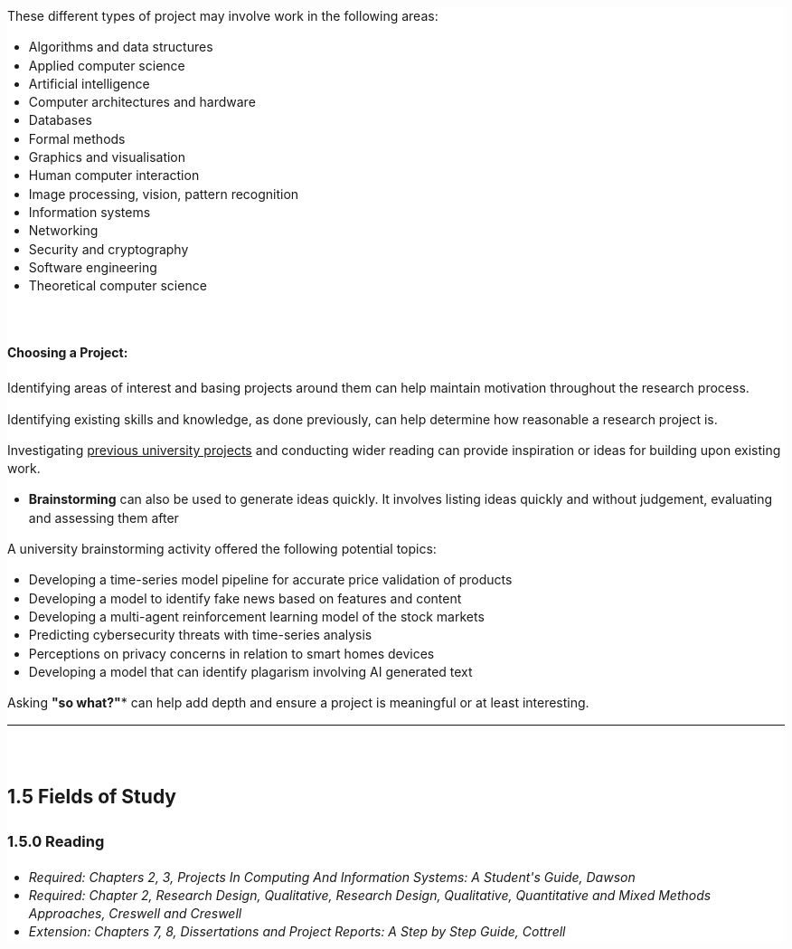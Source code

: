 These different types of project may involve work in the following areas:
* Algorithms and data structures
* Applied computer science
* Artificial intelligence
* Computer architectures and hardware
* Databases
* Formal methods
* Graphics and visualisation
* Human computer interaction
* Image processing, vision, pattern recognition
* Information systems
* Networking
* Security and cryptography
* Software engineering
* Theoretical computer science

&emsp;
#### **Choosing a Project:**

Identifying areas of interest and basing projects around them can help maintain motivation throughout the research process.

Identifying existing skills and knowledge, as done previously, can help determine how reasonable a research project is.

Investigating [previous university projects](https://www.cs.york.ac.uk/library/onlineprojlib/) and conducting wider reading can provide inspiration or ideas for building upon existing work.

* **Brainstorming** can also be used to generate ideas quickly. It involves listing ideas quickly and without judgement, evaluating and assessing them after

A university brainstorming activity offered the following potential topics:
* Developing a time-series model pipeline for accurate price validation of products
* Developing a model to identify fake news based on features and content
* Developing a multi-agent reinforcement learning model of the stock markets
* Predicting cybersecurity threats with time-series analysis 
* Perceptions on privacy concerns in relation to smart homes devices  
* Developing a model that can identify plagarism involving AI generated text

Asking **"so what?"*** can help add depth and ensure a project is meaningful or at least interesting.

---
&emsp;
## **1.5 Fields of Study**

### **1.5.0 Reading**
* *Required: Chapters 2, 3, Projects In Computing And Information Systems: A Student's Guide, Dawson*
* *Required: Chapter 2, Research Design, Qualitative, Research Design, Qualitative, Quantitative and Mixed Methods Approaches, Creswell and Creswell*
* *Extension: Chapters 7, 8, Dissertations and Project Reports: A Step by Step Guide, Cottrell*
